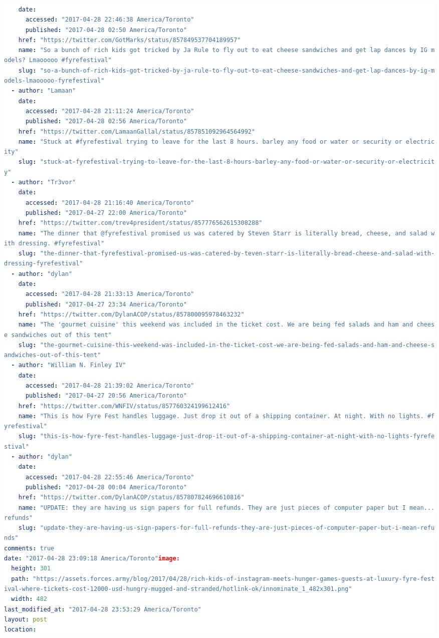 ```yaml
    date:
      accessed: "2017-04-28 22:46:38 America/Toronto"
      published: "2017-04-28 02:50 America/Toronto"
    href: "https://twitter.com/GotMarks/status/857849537704189957"
    name: "So a bunch of rich kids got tricked by Ja Rule to fly out to eat cheese sandwiches and get lap dances by IG models? Lmaooooo #fyrefestival"
    slug: "so-a-bunch-of-rich-kids-got-tricked-by-ja-rule-to-fly-out-to-eat-cheese-sandwiches-and-get-lap-dances-by-ig-models-lmaooooo-fyrefestival"
  - author: "Lamaan"
    date:
      accessed: "2017-04-28 21:11:24 America/Toronto"
      published: "2017-04-28 02:56 America/Toronto"
    href: "https://twitter.com/LamaanGallal/status/857851092964564992"
    name: "Stuck at #fyrefestival trying to leave for the last 8 hours. barley any food or water or security or electricity"
    slug: "stuck-at-fyrefestival-trying-to-leave-for-the-last-8-hours-barley-any-food-or-water-or-security-or-electricity"
  - author: "Tr3vor"
    date:
      accessed: "2017-04-28 21:16:40 America/Toronto"
      published: "2017-04-27 22:00 America/Toronto"
    href: "https://twitter.com/trev4president/status/857776562615308288"
    name: "The dinner that @fyrefestival promised us was catered by Steven Starr is literally bread, cheese, and salad with dressing. #fyrefestival"
    slug: "the-dinner-that-fyrefestival-promised-us-was-catered-by-teven-starr-is-literally-bread-cheese-and-salad-with-dressing-fyrefestival"
  - author: "dylan"
    date:
      accessed: "2017-04-28 21:33:13 America/Toronto"
      published: "2017-04-27 23:34 America/Toronto"
    href: "https://twitter.com/DylanACOP/status/857800095978463232"
    name: "The 'gourmet cuisine' this weekend was included in the ticket cost. We are being fed salads and ham and cheese sandwiches out of this tent"
    slug: "the-gourmet-cuisine-this-weekend-was-included-in-the-ticket-cost-we-are-being-fed-salads-and-ham-and-cheese-sandwiches-out-of-this-tent"
  - author: "William N. Finley IV"
    date:
      accessed: "2017-04-28 21:39:02 America/Toronto"
      published: "2017-04-27 20:56 America/Toronto"
    href: "https://twitter.com/WNFIV/status/857760324199612416"
    name: "This is how Fyre Fest handles luggage. Just drop it out of a shipping container. At night. With no lights. #fyrefestival"
    slug: "this-is-how-fyre-fest-handles-luggage-just-drop-it-out-of-a-shipping-container-at-night-with-no-lights-fyrefestival"
  - author: "dylan"
    date:
      accessed: "2017-04-28 22:55:46 America/Toronto"
      published: "2017-04-28 00:04 America/Toronto"
    href: "https://twitter.com/DylanACOP/status/857807824696610816"
    name: "UPDATE: they are having us sign papers for full refunds. They are just pieces of computer paper but I mean...refunds"
    slug: "update-they-are-having-us-sign-papers-for-full-refunds-they-are-just-pieces-of-computer-paper-but-i-mean-refunds"
comments: true
date: "2017-04-28 23:09:18 America/Toronto"image:
  height: 301
  path: "https://assets.forces.army/blog/2017/04/28/rich-kids-of-instagram-meets-hunger-games-guests-at-luxury-fyre-festival-where-tickets-cost-12000-usd-hungry-mugged-and-stranded/hotlink-ok/innominate_1_482x301.png"
  width: 482
last_modified_at: "2017-04-28 23:53:29 America/Toronto"
layout: post
location:
```